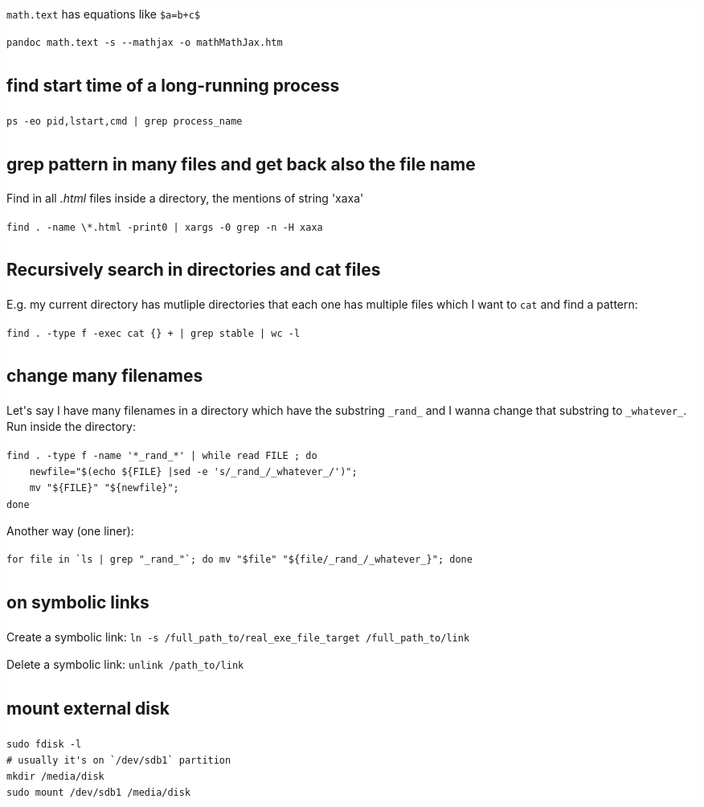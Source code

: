 
`math.text` has equations like `$a=b+c$`

```
pandoc math.text -s --mathjax -o mathMathJax.htm
```

## find start time of a long-running process

`ps -eo pid,lstart,cmd | grep process_name`

## grep pattern in many files and get back also the file name

Find in all *.html* files inside a directory, the mentions of string 'xaxa'
```
find . -name \*.html -print0 | xargs -0 grep -n -H xaxa
```

## Recursively search in directories and cat files

E.g. my current directory has mutliple directories that each one has multiple
files which I want to `cat` and find a pattern:
```
find . -type f -exec cat {} + | grep stable | wc -l
```

## change many filenames

Let's say I have many filenames in a directory which have the substring `_rand_` and I wanna change that substring to `_whatever_`.
Run inside the directory:

```
find . -type f -name '*_rand_*' | while read FILE ; do
    newfile="$(echo ${FILE} |sed -e 's/_rand_/_whatever_/')";
    mv "${FILE}" "${newfile}";
done
```

Another way (one liner):

```
for file in `ls | grep "_rand_"`; do mv "$file" "${file/_rand_/_whatever_}"; done
```

## on symbolic links

Create a symbolic link: `ln -s /full_path_to/real_exe_file_target /full_path_to/link`

Delete a symbolic link: `unlink /path_to/link`

## mount external disk

```
sudo fdisk -l
# usually it's on `/dev/sdb1` partition
mkdir /media/disk
sudo mount /dev/sdb1 /media/disk
```
